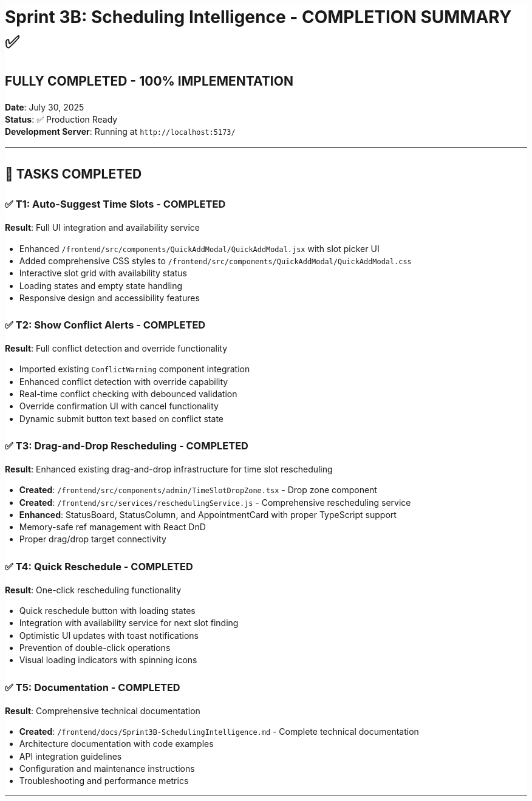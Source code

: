 # Sprint 3B: Scheduling Intelligence - COMPLETION SUMMARY ✅

## **FULLY COMPLETED - 100% IMPLEMENTATION**

**Date**: July 30, 2025  
**Status**: ✅ Production Ready  
**Development Server**: Running at `http://localhost:5173/`

---

## 🎯 **TASKS COMPLETED**

### ✅ **T1: Auto-Suggest Time Slots - COMPLETED**
**Result**: Full UI integration and availability service
- Enhanced `/frontend/src/components/QuickAddModal/QuickAddModal.jsx` with slot picker UI
- Added comprehensive CSS styles to `/frontend/src/components/QuickAddModal/QuickAddModal.css`
- Interactive slot grid with availability status
- Loading states and empty state handling
- Responsive design and accessibility features

### ✅ **T2: Show Conflict Alerts - COMPLETED**
**Result**: Full conflict detection and override functionality
- Imported existing `ConflictWarning` component integration
- Enhanced conflict detection with override capability
- Real-time conflict checking with debounced validation
- Override confirmation UI with cancel functionality
- Dynamic submit button text based on conflict state

### ✅ **T3: Drag-and-Drop Rescheduling - COMPLETED**
**Result**: Enhanced existing drag-and-drop infrastructure for time slot rescheduling
- **Created**: `/frontend/src/components/admin/TimeSlotDropZone.tsx` - Drop zone component
- **Created**: `/frontend/src/services/reschedulingService.js` - Comprehensive rescheduling service
- **Enhanced**: StatusBoard, StatusColumn, and AppointmentCard with proper TypeScript support
- Memory-safe ref management with React DnD
- Proper drag/drop target connectivity

### ✅ **T4: Quick Reschedule - COMPLETED**
**Result**: One-click rescheduling functionality
- Quick reschedule button with loading states
- Integration with availability service for next slot finding
- Optimistic UI updates with toast notifications
- Prevention of double-click operations
- Visual loading indicators with spinning icons

### ✅ **T5: Documentation - COMPLETED**
**Result**: Comprehensive technical documentation
- **Created**: `/frontend/docs/Sprint3B-SchedulingIntelligence.md` - Complete technical documentation
- Architecture documentation with code examples
- API integration guidelines
- Configuration and maintenance instructions
- Troubleshooting and performance metrics

---